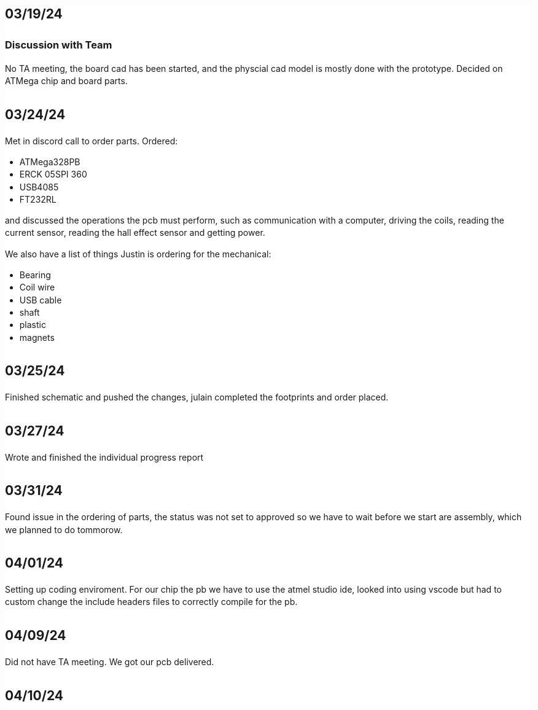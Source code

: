 ## 03/19/24

### Discussion with Team

No TA meeting, the board cad has been started, and the physcial cad model is mostly done with the prototype. Decided on ATMega chip and board parts.

## 03/24/24

Met in discord call to order parts. Ordered:

- ATMega328PB
- ERCK 05SPI 360
- USB4085
- FT232RL

and discussed the operations the pcb must perform, such as communication with a computer, driving the coils, reading the current sensor, reading the hall effect sensor and getting power.

We also have a list of things Justin is ordering for the mechanical:

- Bearing
- Coil wire
- USB cable
- shaft
- plastic
- magnets

## 03/25/24

Finished schematic and pushed the changes, julain completed the footprints and order placed.

## 03/27/24

Wrote and finished the individual progress report

## 03/31/24

Found issue in the ordering of parts, the status was not set to approved so we have to wait before we start are assembly, which we planned to do tommorow.

## 04/01/24

Setting up coding enviroment. For our chip the pb we have to use the atmel studio ide, looked into using vscode but had to custom change the include headers files to correctly compile for the pb.

## 04/09/24

Did not have TA meeting. We got our pcb delivered.

## 04/10/24
